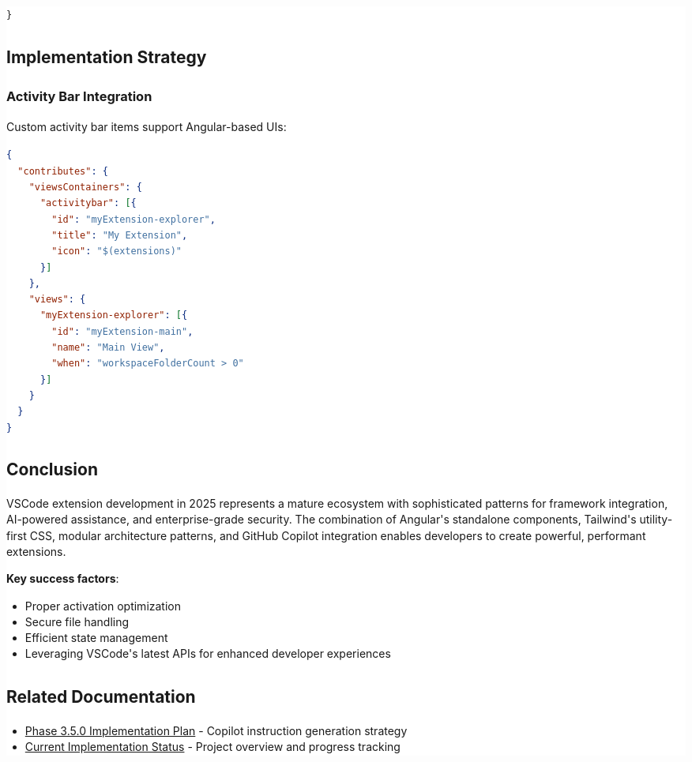 ```typescript
}
```

## Implementation Strategy

### Activity Bar Integration

Custom activity bar items support Angular-based UIs:

```json
{
  "contributes": {
    "viewsContainers": {
      "activitybar": [{
        "id": "myExtension-explorer",
        "title": "My Extension",
        "icon": "$(extensions)"
      }]
    },
    "views": {
      "myExtension-explorer": [{
        "id": "myExtension-main",
        "name": "Main View",
        "when": "workspaceFolderCount > 0"
      }]
    }
  }
}
```

## Conclusion

VSCode extension development in 2025 represents a mature ecosystem with sophisticated patterns for framework integration, AI-powered assistance, and enterprise-grade security. The combination of Angular's standalone components, Tailwind's utility-first CSS, modular architecture patterns, and GitHub Copilot integration enables developers to create powerful, performant extensions.

**Key success factors**:
- Proper activation optimization
- Secure file handling  
- Efficient state management
- Leveraging VSCode's latest APIs for enhanced developer experiences

## Related Documentation

- [Phase 3.5.0 Implementation Plan](../planning/001_phase_3_5_0_final_determination.md) - Copilot instruction generation strategy
- [Current Implementation Status](../implementation/current_status.md) - Project overview and progress tracking
